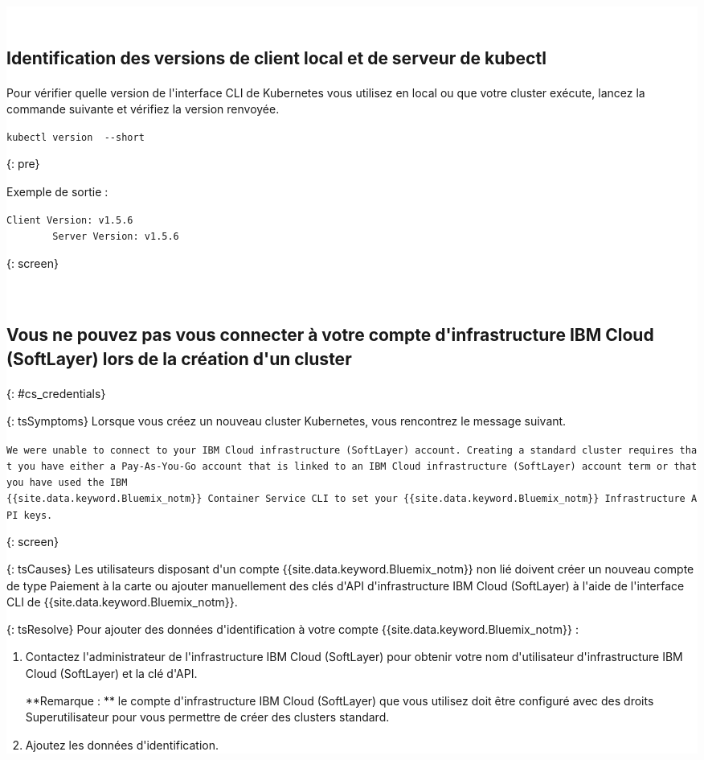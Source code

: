 <br />


## Identification des versions de client local et de serveur de kubectl

Pour vérifier quelle version de l'interface CLI de Kubernetes vous utilisez en local ou que votre cluster exécute, lancez la commande suivante et vérifiez la version renvoyée.

```
kubectl version  --short
```
{: pre}

Exemple de sortie :

```
Client Version: v1.5.6
        Server Version: v1.5.6
```
{: screen}

<br />


## Vous ne pouvez pas vous connecter à votre compte d'infrastructure IBM Cloud (SoftLayer) lors de la création d'un cluster
{: #cs_credentials}

{: tsSymptoms}
Lorsque vous créez un nouveau cluster Kubernetes, vous rencontrez le message suivant.

```
We were unable to connect to your IBM Cloud infrastructure (SoftLayer) account. Creating a standard cluster requires that you have either a Pay-As-You-Go account that is linked to an IBM Cloud infrastructure (SoftLayer) account term or that you have used the IBM
{{site.data.keyword.Bluemix_notm}} Container Service CLI to set your {{site.data.keyword.Bluemix_notm}} Infrastructure API keys.
```
{: screen}

{: tsCauses}
Les utilisateurs disposant d'un compte {{site.data.keyword.Bluemix_notm}} non lié doivent créer un nouveau compte de type Paiement à la carte ou ajouter manuellement des clés d'API d'infrastructure IBM Cloud (SoftLayer) à l'aide de l'interface CLI de {{site.data.keyword.Bluemix_notm}}.

{: tsResolve}
Pour ajouter des données d'identification à votre compte {{site.data.keyword.Bluemix_notm}} :

1.  Contactez l'administrateur de l'infrastructure IBM Cloud (SoftLayer) pour obtenir votre nom d'utilisateur d'infrastructure IBM Cloud (SoftLayer) et la clé d'API.

    **Remarque : ** le compte d'infrastructure IBM Cloud (SoftLayer) que vous utilisez doit être configuré avec des droits Superutilisateur pour vous permettre de créer des clusters standard. 

2.  Ajoutez les données d'identification.
